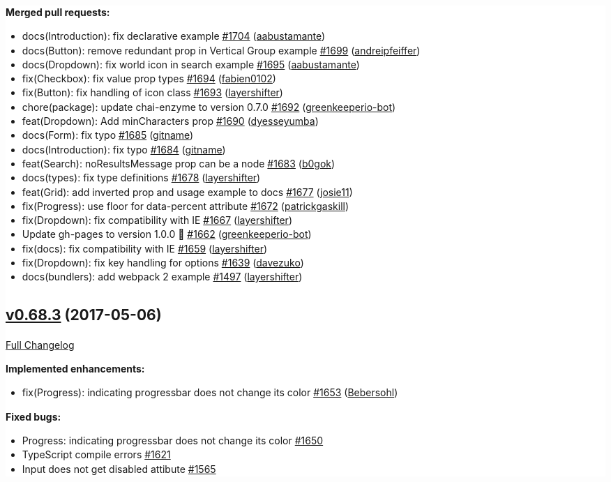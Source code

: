 **Merged pull requests:**

- docs\(Introduction\): fix declarative example [\#1704](https://github.com/Semantic-Org/Semantic-UI-React/pull/1704) ([aabustamante](https://github.com/aabustamante))
- docs\(Button\): remove redundant prop in Vertical Group example [\#1699](https://github.com/Semantic-Org/Semantic-UI-React/pull/1699) ([andreipfeiffer](https://github.com/andreipfeiffer))
- docs\(Dropdown\): fix world icon in search example [\#1695](https://github.com/Semantic-Org/Semantic-UI-React/pull/1695) ([aabustamante](https://github.com/aabustamante))
- fix\(Checkbox\): fix value prop types [\#1694](https://github.com/Semantic-Org/Semantic-UI-React/pull/1694) ([fabien0102](https://github.com/fabien0102))
- fix\(Button\): fix handling of icon class [\#1693](https://github.com/Semantic-Org/Semantic-UI-React/pull/1693) ([layershifter](https://github.com/layershifter))
- chore\(package\): update chai-enzyme to version 0.7.0 [\#1692](https://github.com/Semantic-Org/Semantic-UI-React/pull/1692) ([greenkeeperio-bot](https://github.com/greenkeeperio-bot))
- feat\(Dropdown\): Add minCharacters prop [\#1690](https://github.com/Semantic-Org/Semantic-UI-React/pull/1690) ([dyesseyumba](https://github.com/dyesseyumba))
- docs\(Form\): fix typo [\#1685](https://github.com/Semantic-Org/Semantic-UI-React/pull/1685) ([gitname](https://github.com/gitname))
- docs\(Introduction\): fix typo [\#1684](https://github.com/Semantic-Org/Semantic-UI-React/pull/1684) ([gitname](https://github.com/gitname))
- feat\(Search\): noResultsMessage prop can be a node [\#1683](https://github.com/Semantic-Org/Semantic-UI-React/pull/1683) ([b0gok](https://github.com/b0gok))
- docs\(types\): fix type definitions [\#1678](https://github.com/Semantic-Org/Semantic-UI-React/pull/1678) ([layershifter](https://github.com/layershifter))
- feat\(Grid\): add inverted prop and usage example to docs [\#1677](https://github.com/Semantic-Org/Semantic-UI-React/pull/1677) ([josie11](https://github.com/josie11))
- fix\(Progress\): use floor for data-percent attribute [\#1672](https://github.com/Semantic-Org/Semantic-UI-React/pull/1672) ([patrickgaskill](https://github.com/patrickgaskill))
- fix\(Dropdown\): fix compatibility with IE [\#1667](https://github.com/Semantic-Org/Semantic-UI-React/pull/1667) ([layershifter](https://github.com/layershifter))
- Update gh-pages to version 1.0.0 🚀 [\#1662](https://github.com/Semantic-Org/Semantic-UI-React/pull/1662) ([greenkeeperio-bot](https://github.com/greenkeeperio-bot))
- fix\(docs\): fix compatibility with IE [\#1659](https://github.com/Semantic-Org/Semantic-UI-React/pull/1659) ([layershifter](https://github.com/layershifter))
- fix\(Dropdown\): fix key handling for options [\#1639](https://github.com/Semantic-Org/Semantic-UI-React/pull/1639) ([davezuko](https://github.com/davezuko))
- docs\(bundlers\): add webpack 2 example [\#1497](https://github.com/Semantic-Org/Semantic-UI-React/pull/1497) ([layershifter](https://github.com/layershifter))

## [v0.68.3](https://github.com/Semantic-Org/Semantic-UI-React/tree/v0.68.3) (2017-05-06)
[Full Changelog](https://github.com/Semantic-Org/Semantic-UI-React/compare/v0.68.2...v0.68.3)

**Implemented enhancements:**

- fix\(Progress\): indicating progressbar does not change its color [\#1653](https://github.com/Semantic-Org/Semantic-UI-React/pull/1653) ([Bebersohl](https://github.com/Bebersohl))

**Fixed bugs:**

- Progress: indicating progressbar does not change its color [\#1650](https://github.com/Semantic-Org/Semantic-UI-React/issues/1650)
- TypeScript compile errors [\#1621](https://github.com/Semantic-Org/Semantic-UI-React/issues/1621)
- Input does not get disabled attibute [\#1565](https://github.com/Semantic-Org/Semantic-UI-React/issues/1565)
